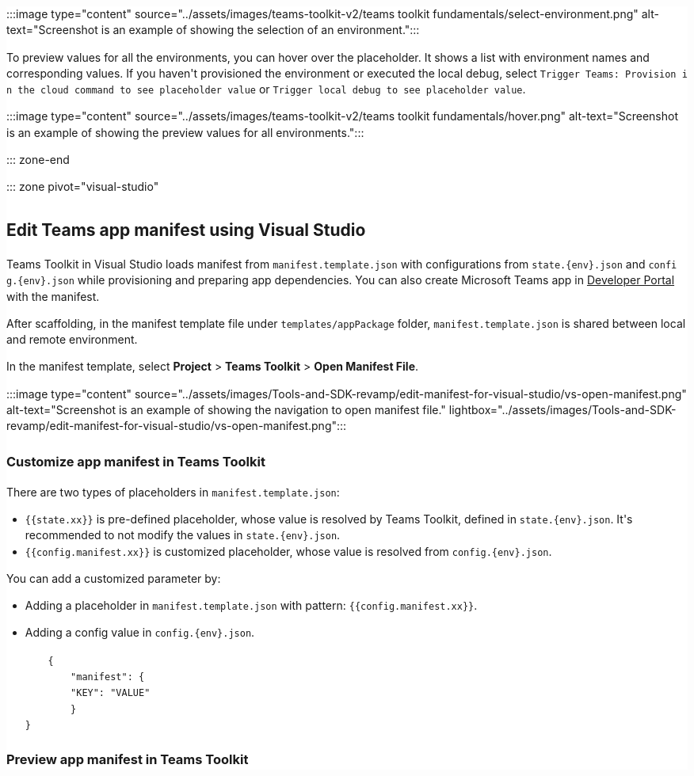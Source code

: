 :::image type="content" source="../assets/images/teams-toolkit-v2/teams toolkit fundamentals/select-environment.png" alt-text="Screenshot is an example of showing the selection of an environment.":::

To preview values for all the environments, you can hover over the placeholder. It shows a list with environment names and corresponding values. If you haven't provisioned the environment or executed the local debug, select `Trigger Teams: Provision in the cloud command to see placeholder value` or `Trigger local debug to see placeholder value`.

:::image type="content" source="../assets/images/teams-toolkit-v2/teams toolkit fundamentals/hover.png" alt-text="Screenshot is an example of showing the preview values for all environments.":::

::: zone-end

::: zone pivot="visual-studio"

## Edit Teams app manifest using Visual Studio

Teams Toolkit in Visual Studio loads manifest from `manifest.template.json` with configurations from `state.{env}.json` and `config.{env}.json` while provisioning and preparing app dependencies. You can also create Microsoft Teams app in [Developer Portal](https://dev.teams.microsoft.com/apps) with the manifest.

After scaffolding, in the manifest template file under `templates/appPackage` folder,
`manifest.template.json` is shared between local and remote environment.

In the manifest template, select **Project** > **Teams Toolkit** > **Open Manifest File**.

:::image type="content" source="../assets/images/Tools-and-SDK-revamp/edit-manifest-for-visual-studio/vs-open-manifest.png" alt-text="Screenshot is an example of showing the navigation to open manifest file." lightbox="../assets/images/Tools-and-SDK-revamp/edit-manifest-for-visual-studio/vs-open-manifest.png":::

### Customize app manifest in Teams Toolkit

There are two types of placeholders in `manifest.template.json`:

* `{{state.xx}}` is pre-defined placeholder, whose value is resolved by Teams Toolkit, defined in `state.{env}.json`. It's recommended to not modify the values in `state.{env}.json`.
* `{{config.manifest.xx}}` is customized placeholder, whose value is resolved from `config.{env}.json`.

You can add a customized parameter by:

* Adding a placeholder in `manifest.template.json` with pattern: `{{config.manifest.xx}}`.
* Adding a config value in `config.{env}.json`.

    ```
        {
            "manifest": {
            "KEY": "VALUE"
            }
    }
    ```

### Preview app manifest in Teams Toolkit

